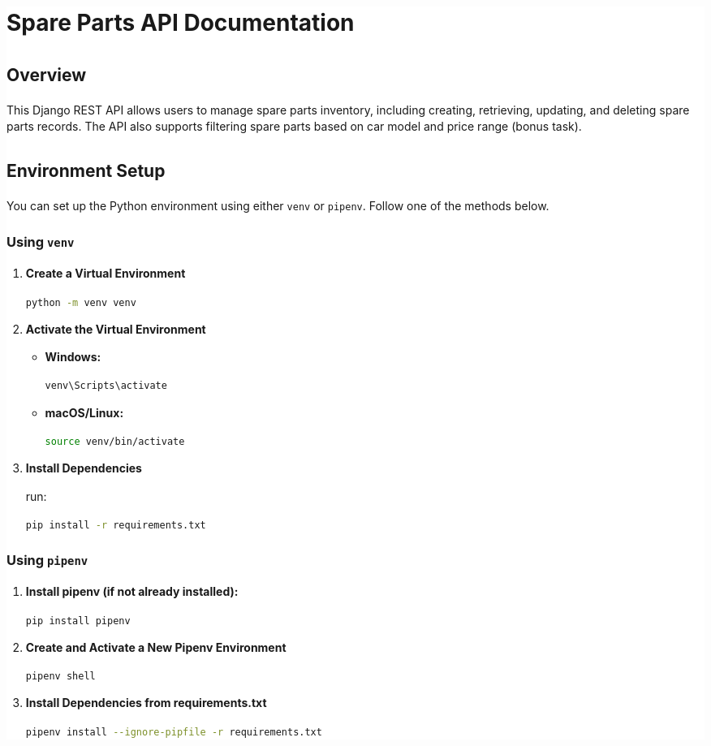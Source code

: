 # Spare Parts API Documentation

## Overview
This Django REST API allows users to manage spare parts inventory, including creating, retrieving, updating, and deleting spare parts records. The API also supports filtering spare parts based on car model and price range (bonus task).

## Environment Setup

You can set up the Python environment using either `venv` or `pipenv`. Follow one of the methods below.

### Using `venv`

1. **Create a Virtual Environment**

   ```bash
   python -m venv venv
   ```

2. **Activate the Virtual Environment**

   - **Windows:**
     ```bash
     venv\Scripts\activate
     ```
   - **macOS/Linux:**
     ```bash
     source venv/bin/activate
     ```

3. **Install Dependencies**

   run:

   ```bash
   pip install -r requirements.txt
   ```

### Using `pipenv`

1. **Install pipenv (if not already installed):**
   ```bash
   pip install pipenv
   ```
2. **Create and Activate a New Pipenv Environment**
   ```bash
   pipenv shell
   ```
3. **Install Dependencies from requirements.txt**
   ```bash
   pipenv install --ignore-pipfile -r requirements.txt
   ```
